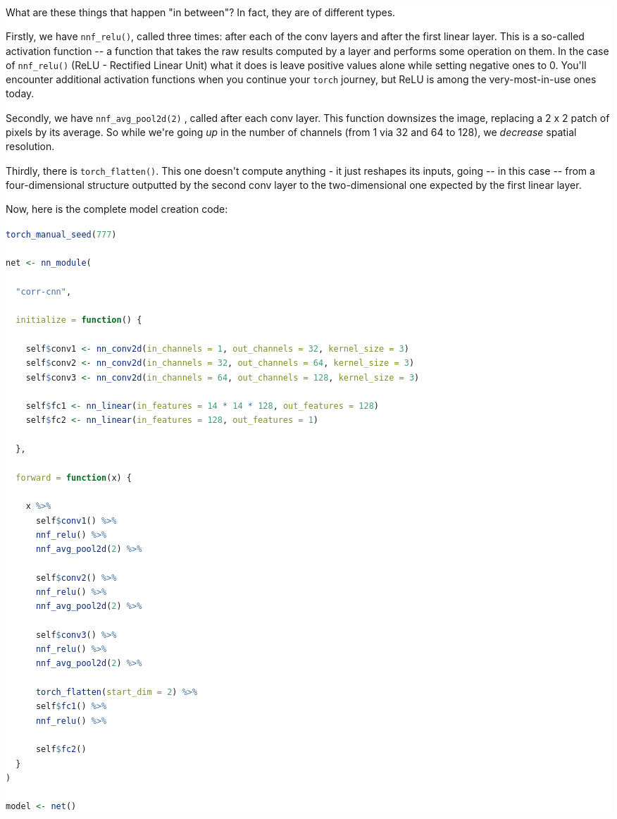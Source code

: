 What are these things that happen "in between"? In fact, they are of different types.

Firstly, we have `nnf_relu()`, called three times: after each of the conv layers and after the first linear layer. This is a so-called activation function -- a function that takes the raw results computed by a layer and performs some operation on them. In the case of `nnf_relu()` (ReLU - Rectified Linear Unit) what it does is leave positive values alone while setting negative ones to 0. You'll encounter additional activation functions when you continue your `torch` journey, but ReLU is among the very-most-in-use ones today.

Secondly, we have `nnf_avg_pool2d(2)` , called after each conv layer. This function downsizes the image, replacing a 2 x 2 patch of pixels by its average. So while we're going *up* in the number of channels (from 1 via 32 and 64 to 128), we *decrease* spatial resolution.

Thirdly, there is `torch_flatten()`. This one doesn't compute anything - it just reshapes its inputs, going -- in this case -- from a four-dimensional structure outputted by the second conv layer to the two-dimensional one expected by the first linear layer.

Now, here is the complete model creation code:


```r
torch_manual_seed(777)

net <- nn_module(
  
  "corr-cnn",
  
  initialize = function() {
    
    self$conv1 <- nn_conv2d(in_channels = 1, out_channels = 32, kernel_size = 3)
    self$conv2 <- nn_conv2d(in_channels = 32, out_channels = 64, kernel_size = 3)
    self$conv3 <- nn_conv2d(in_channels = 64, out_channels = 128, kernel_size = 3)
    
    self$fc1 <- nn_linear(in_features = 14 * 14 * 128, out_features = 128)
    self$fc2 <- nn_linear(in_features = 128, out_features = 1)
    
  },
  
  forward = function(x) {
    
    x %>% 
      self$conv1() %>%
      nnf_relu() %>%
      nnf_avg_pool2d(2) %>%
      
      self$conv2() %>%
      nnf_relu() %>%
      nnf_avg_pool2d(2) %>%
      
      self$conv3() %>%
      nnf_relu() %>%
      nnf_avg_pool2d(2) %>%
      
      torch_flatten(start_dim = 2) %>%
      self$fc1() %>%
      nnf_relu() %>%
      
      self$fc2()
  }
)

model <- net()
```
